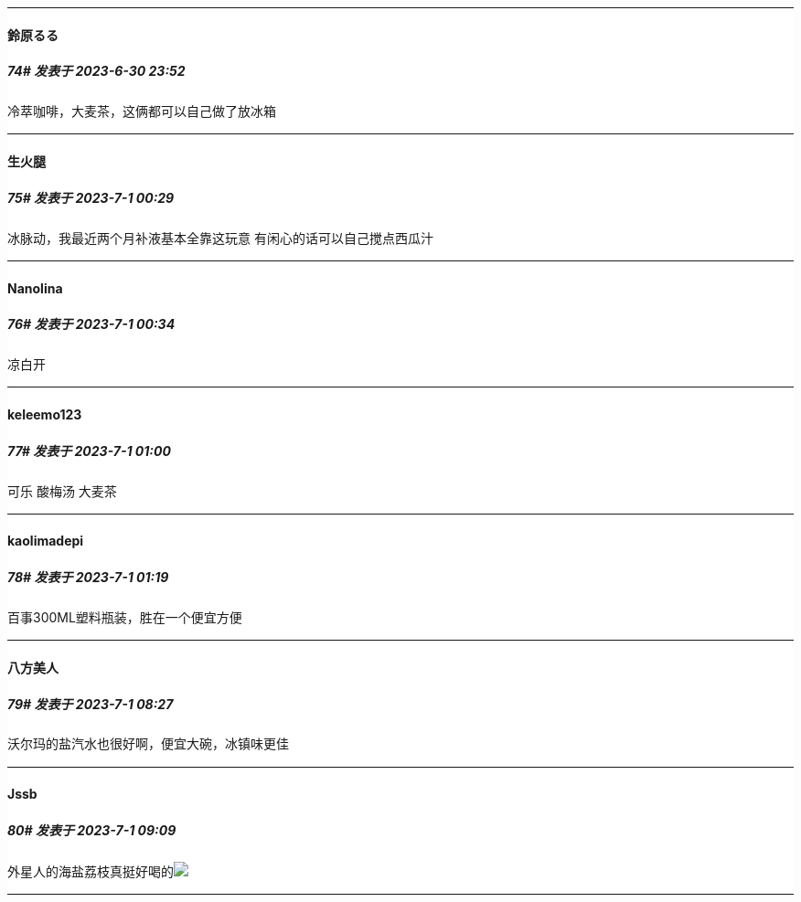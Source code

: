 *****

####  鈴原るる  
##### 74#       发表于 2023-6-30 23:52

冷萃咖啡，大麦茶，这俩都可以自己做了放冰箱


*****

####  生火腿  
##### 75#       发表于 2023-7-1 00:29

冰脉动，我最近两个月补液基本全靠这玩意
有闲心的话可以自己搅点西瓜汁

*****

####  Nanolina  
##### 76#       发表于 2023-7-1 00:34

凉白开


*****

####  keleemo123  
##### 77#       发表于 2023-7-1 01:00

可乐 酸梅汤 大麦茶


*****

####  kaolimadepi  
##### 78#       发表于 2023-7-1 01:19

百事300ML塑料瓶装，胜在一个便宜方便


*****

####  八方美人  
##### 79#       发表于 2023-7-1 08:27

沃尔玛的盐汽水也很好啊，便宜大碗，冰镇味更佳


*****

####  Jssb  
##### 80#       发表于 2023-7-1 09:09

外星人的海盐荔枝真挺好喝的<img src="https://static.saraba1st.com/image/smiley/face2017/118.png" referrerpolicy="no-referrer">

*****
